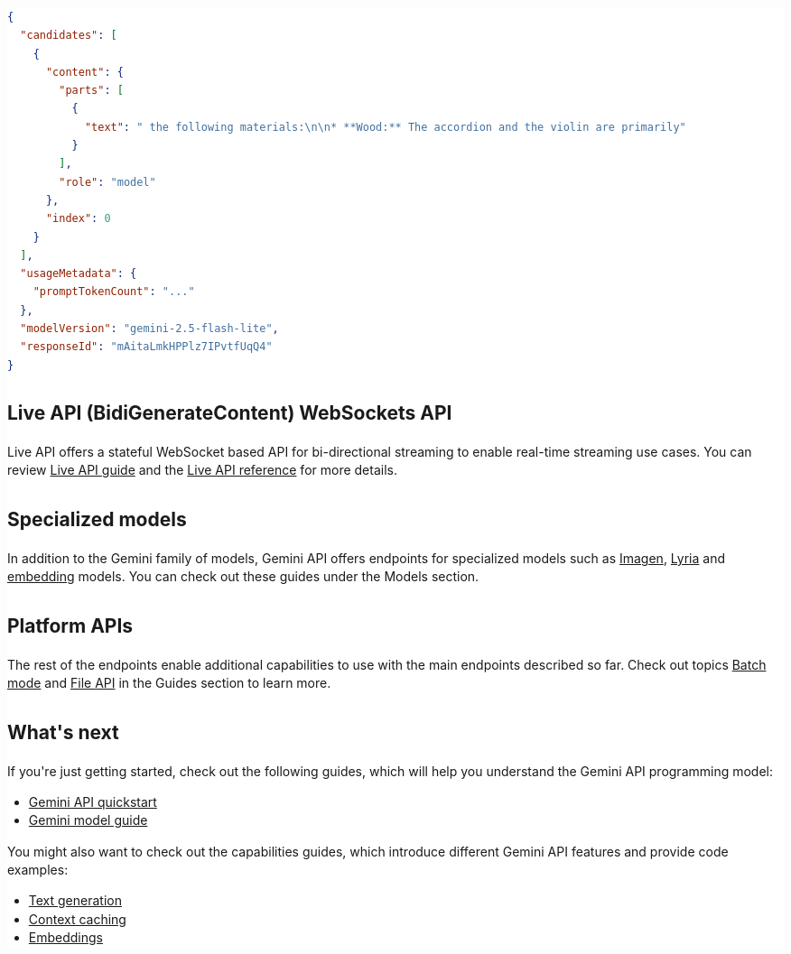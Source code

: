```json
{
  "candidates": [
    {
      "content": {
        "parts": [
          {
            "text": " the following materials:\n\n* **Wood:** The accordion and the violin are primarily"
          }
        ],
        "role": "model"
      },
      "index": 0
    }
  ],
  "usageMetadata": {
    "promptTokenCount": "..."
  },
  "modelVersion": "gemini-2.5-flash-lite",
  "responseId": "mAitaLmkHPPlz7IPvtfUqQ4"
}
```

## Live API (BidiGenerateContent) WebSockets API 
Live API offers a stateful WebSocket based API for bi-directional streaming to enable real-time streaming use cases. You can review [Live API guide](https://ai.google.dev/gemini-api/docs/live) and the [Live API reference](https://ai.google.dev/api/live) for more details. 

## Specialized models 
In addition to the Gemini family of models, Gemini API offers endpoints for specialized models such as [Imagen](https://ai.google.dev/gemini-api/docs/imagen), [Lyria](https://ai.google.dev/gemini-api/docs/music-generation) and [embedding](https://ai.google.dev/gemini-api/docs/embeddings) models. You can check out these guides under the Models section. 

## Platform APIs 
The rest of the endpoints enable additional capabilities to use with the main endpoints described so far. Check out topics [Batch mode](https://ai.google.dev/gemini-api/docs/batch-mode) and [File API](https://ai.google.dev/gemini-api/docs/files) in the Guides section to learn more. 

## What's next 
If you're just getting started, check out the following guides, which will help you understand the Gemini API programming model: 
- [Gemini API quickstart](https://ai.google.dev/gemini-api/docs/quickstart) 
- [Gemini model guide](https://ai.google.dev/gemini-api/docs/models/gemini) 

You might also want to check out the capabilities guides, which introduce different Gemini API features and provide code examples: 
- [Text generation](https://ai.google.dev/gemini-api/docs/text-generation) 
- [Context caching](https://ai.google.dev/gemini-api/docs/caching) 
- [Embeddings](https://ai.google.dev/gemini-api/docs/embeddings)
